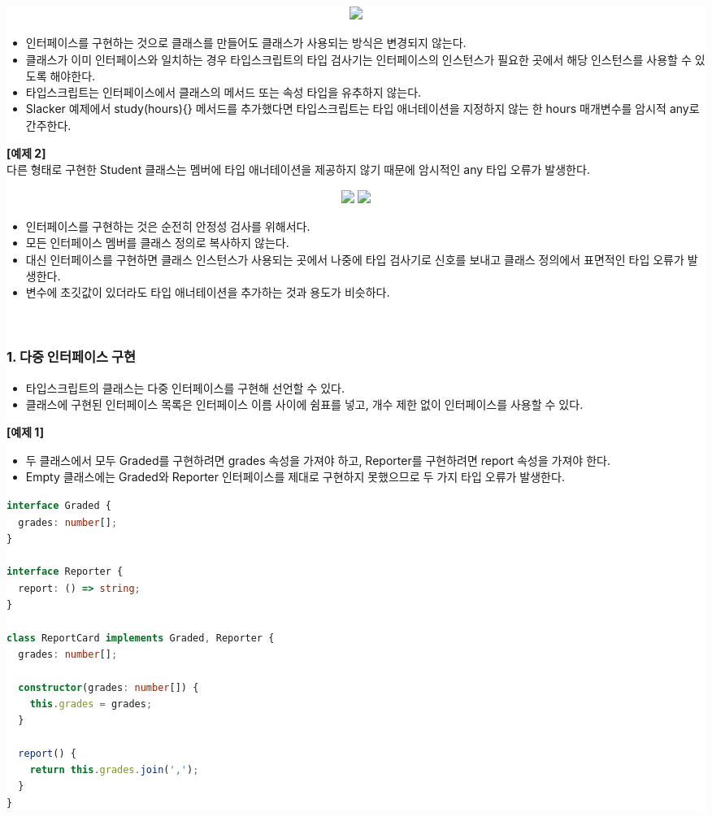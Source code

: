 <p align="center">
  <img src="https://github.com/FE-BookStudy/LearningTS/assets/97720335/5cf188d7-2669-4c3c-9d18-8b0ed0feec59" width="90%" />
</p>

- 인터페이스를 구현하는 것으로 클래스를 만들어도 클래스가 사용되는 방식은 변경되지 않는다.
- 클래스가 이미 인터페이스와 일치하는 경우 타입스크립트의 타입 검사기는 인터페이스의 인스턴스가 필요한 곳에서 해당 인스턴스를 사용할 수 있도록 해야한다.
- 타입스크립트는 인터페이스에서 클래스의 메서드 또는 속성 타입을 유추하지 않는다.
- Slacker 예제에서 study(hours){} 메서드를 추가했다면 타입스크립트는 타입 애너테이션을 지정하지 않는 한 hours 매개변수를 암시적 any로 간주한다.

**[예제 2]**<br>
다른 형태로 구현한 Student 클래스는 멤버에 타입 애너테이션을 제공하지 않기 때문에 암시적인 any 타입 오류가 발생한다.

<p align="center">
  <img src="https://github.com/FE-BookStudy/LearningTS/assets/97720335/664e99bb-f2da-4c48-8710-c869546cd8fe" width="60%" />
  <img src="https://github.com/FE-BookStudy/LearningTS/assets/97720335/ad648418-a899-4698-a370-2793a3263917" width="60%" />
</p>

- 인터페이스를 구현하는 것은 순전히 안정성 검사를 위해서다.
- 모든 인터페이스 멤버를 클래스 정의로 복사하지 않는다.
- 대신 인터페이스를 구현하면 클래스 인스턴스가 사용되는 곳에서 나중에 타입 검사기로 신호를 보내고 클래스 정의에서 표면적인 타입 오류가 발생한다.
- 변수에 초깃값이 있더라도 타입 애너테이션을 추가하는 것과 용도가 비슷하다.

<br>

### 1. 다중 인터페이스 구현
- 타입스크립트의 클래스는 다중 인터페이스를 구현해 선언할 수 있다.
- 클래스에 구현된 인터페이스 목록은 인터페이스 이름 사이에 쉼표를 넣고, 개수 제한 없이 인터페이스를 사용할 수 있다.

**[예제 1]**<br>
- 두 클래스에서 모두 Graded를 구현하려면 grades 속성을 가져야 하고, Reporter를 구현하려면 report 속성을 가져야 한다.
- Empty 클래스에는 Graded와 Reporter 인터페이스를 제대로 구현하지 못했으므로 두 가지 타입 오류가 발생한다.

```ts
interface Graded {
  grades: number[];
}

interface Reporter {
  report: () => string;
}

class ReportCard implements Graded, Reporter {
  grades: number[];

  constructor(grades: number[]) {
    this.grades = grades;
  }

  report() {
    return this.grades.join(',');
  }
}
```
